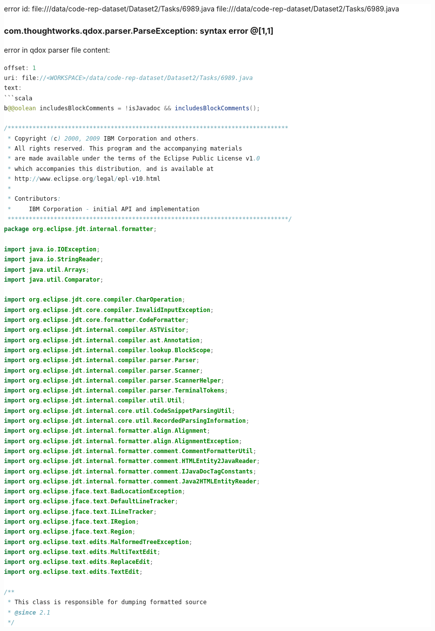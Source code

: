 error id: file://<WORKSPACE>/data/code-rep-dataset/Dataset2/Tasks/6989.java
file://<WORKSPACE>/data/code-rep-dataset/Dataset2/Tasks/6989.java
### com.thoughtworks.qdox.parser.ParseException: syntax error @[1,1]

error in qdox parser
file content:
```java
offset: 1
uri: file://<WORKSPACE>/data/code-rep-dataset/Dataset2/Tasks/6989.java
text:
```scala
b@@oolean includesBlockComments = !isJavadoc && includesBlockComments();

/*******************************************************************************
 * Copyright (c) 2000, 2009 IBM Corporation and others.
 * All rights reserved. This program and the accompanying materials
 * are made available under the terms of the Eclipse Public License v1.0
 * which accompanies this distribution, and is available at
 * http://www.eclipse.org/legal/epl-v10.html
 *
 * Contributors:
 *     IBM Corporation - initial API and implementation
 *******************************************************************************/
package org.eclipse.jdt.internal.formatter;

import java.io.IOException;
import java.io.StringReader;
import java.util.Arrays;
import java.util.Comparator;

import org.eclipse.jdt.core.compiler.CharOperation;
import org.eclipse.jdt.core.compiler.InvalidInputException;
import org.eclipse.jdt.core.formatter.CodeFormatter;
import org.eclipse.jdt.internal.compiler.ASTVisitor;
import org.eclipse.jdt.internal.compiler.ast.Annotation;
import org.eclipse.jdt.internal.compiler.lookup.BlockScope;
import org.eclipse.jdt.internal.compiler.parser.Parser;
import org.eclipse.jdt.internal.compiler.parser.Scanner;
import org.eclipse.jdt.internal.compiler.parser.ScannerHelper;
import org.eclipse.jdt.internal.compiler.parser.TerminalTokens;
import org.eclipse.jdt.internal.compiler.util.Util;
import org.eclipse.jdt.internal.core.util.CodeSnippetParsingUtil;
import org.eclipse.jdt.internal.core.util.RecordedParsingInformation;
import org.eclipse.jdt.internal.formatter.align.Alignment;
import org.eclipse.jdt.internal.formatter.align.AlignmentException;
import org.eclipse.jdt.internal.formatter.comment.CommentFormatterUtil;
import org.eclipse.jdt.internal.formatter.comment.HTMLEntity2JavaReader;
import org.eclipse.jdt.internal.formatter.comment.IJavaDocTagConstants;
import org.eclipse.jdt.internal.formatter.comment.Java2HTMLEntityReader;
import org.eclipse.jface.text.BadLocationException;
import org.eclipse.jface.text.DefaultLineTracker;
import org.eclipse.jface.text.ILineTracker;
import org.eclipse.jface.text.IRegion;
import org.eclipse.jface.text.Region;
import org.eclipse.text.edits.MalformedTreeException;
import org.eclipse.text.edits.MultiTextEdit;
import org.eclipse.text.edits.ReplaceEdit;
import org.eclipse.text.edits.TextEdit;

/**
 * This class is responsible for dumping formatted source
 * @since 2.1
 */
```
